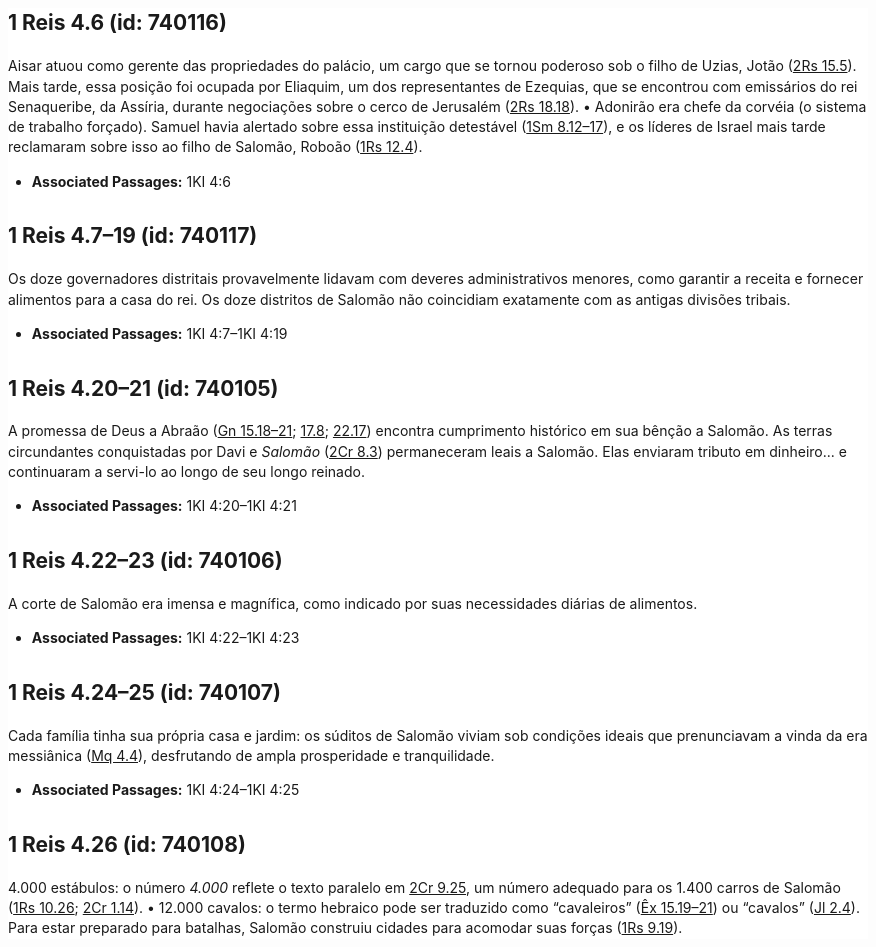 ## 1 Reis 4.6 (id: 740116)

Aisar atuou como gerente das propriedades do palácio, um cargo que se tornou poderoso sob o filho de Uzias, Jotão ([2Rs 15\.5](https://ref.ly/2Kgs15:5)). Mais tarde, essa posição foi ocupada por Eliaquim, um dos representantes de Ezequias, que se encontrou com emissários do rei Senaqueribe, da Assíria, durante negociações sobre o cerco de Jerusalém ([2Rs 18\.18](https://ref.ly/2Kgs18:18)). • Adonirão era chefe da corvéia (o sistema de trabalho forçado). Samuel havia alertado sobre essa instituição detestável ([1Sm 8\.12–17](https://ref.ly/1Sam8:12-1Sam8:17)), e os líderes de Israel mais tarde reclamaram sobre isso ao filho de Salomão, Roboão ([1Rs 12\.4](https://ref.ly/1Kgs12:4)).

* **Associated Passages:** 1KI 4:6

## 1 Reis 4.7–19 (id: 740117)

Os doze governadores distritais provavelmente lidavam com deveres administrativos menores, como garantir a receita e fornecer alimentos para a casa do rei. Os doze distritos de Salomão não coincidiam exatamente com as antigas divisões tribais.

* **Associated Passages:** 1KI 4:7–1KI 4:19

## 1 Reis 4.20–21 (id: 740105)

A promessa de Deus a Abraão ([Gn 15\.18–21](https://ref.ly/Gen15:18-Gen15:21); [17\.8](https://ref.ly/Gen17:8); [22\.17](https://ref.ly/Gen22:17)) encontra cumprimento histórico em sua bênção a Salomão. As terras circundantes conquistadas por Davi e *Salomão* ([2Cr 8\.3](https://ref.ly/2Chr8:3)) permaneceram leais a Salomão. Elas enviaram tributo em dinheiro... e continuaram a servi\-lo ao longo de seu longo reinado.

* **Associated Passages:** 1KI 4:20–1KI 4:21

## 1 Reis 4.22–23 (id: 740106)

A corte de Salomão era imensa e magnífica, como indicado por suas necessidades diárias de alimentos.

* **Associated Passages:** 1KI 4:22–1KI 4:23

## 1 Reis 4.24–25 (id: 740107)

Cada família tinha sua própria casa e jardim: os súditos de Salomão viviam sob condições ideais que prenunciavam a vinda da era messiânica ([Mq 4\.4](https://ref.ly/Mic4:4)), desfrutando de ampla prosperidade e tranquilidade.

* **Associated Passages:** 1KI 4:24–1KI 4:25

## 1 Reis 4.26 (id: 740108)

4\.000 estábulos: o número *4\.000* reflete o texto paralelo em [2Cr 9\.25](https://ref.ly/2Chr9:25), um número adequado para os 1\.400 carros de Salomão ([1Rs 10\.26](https://ref.ly/1Kgs10:26); [2Cr 1\.14](https://ref.ly/2Chr1:14)). • 12\.000 cavalos: o termo hebraico pode ser traduzido como “cavaleiros” ([Êx 15\.19–21](https://ref.ly/Exod15:19-Exod15:21)) ou “cavalos” ([Jl 2\.4](https://ref.ly/Joel2:4)). Para estar preparado para batalhas, Salomão construiu cidades para acomodar suas forças ([1Rs 9\.19](https://ref.ly/1Kgs9:19)).

